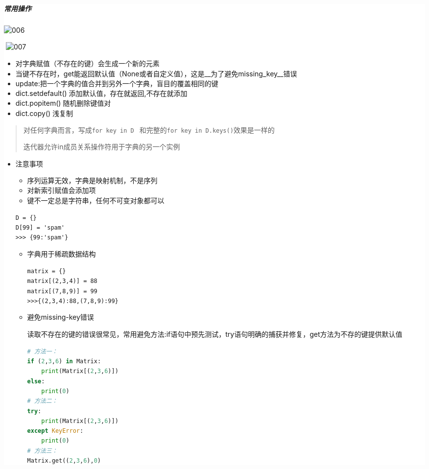 ##### 常用操作

![006](D:\project\pycon\Python_学习手册\img\006.JPG)

​			![007](D:\project\pycon\Python_学习手册\img\007.JPG)

- 对字典赋值（不存在的键）会生成一个新的元素
- 当键不存在时，get能返回默认值（None或者自定义值），这是__为了避免missing_key__错误
- update:把一个字典的值合并到另外一个字典，盲目的覆盖相同的键
- dict.setdefault()   添加默认值，存在就返回,不存在就添加
- dict.popitem()    随机删除键值对
- dict.copy()   浅复制

> 对任何字典而言，写成`for key in D ` 和完整的`for key in D.keys()`效果是一样的
>
> 迭代器允许in成员关系操作符用于字典的另一个实例

- 注意事项

  - 序列运算无效，字典是映射机制，不是序列
  - 对新索引赋值会添加项
  - 键不一定总是字符串，任何不可变对象都可以

  ```
  D = {}
  D[99] = 'spam'
  >>> {99:'spam'}
  ```

  - 字典用于稀疏数据结构

    ```
    matrix = {}
    matrix[(2,3,4)] = 88
    matrix[(7,8,9)] = 99
    >>>{(2,3,4):88,(7,8,9):99}
    ```

  - 避免missing-key错误

    读取不存在的键的错误很常见，常用避免方法:if语句中预先测试，try语句明确的捕获并修复，get方法为不存的键提供默认值

    ```python
    # 方法一：
    if (2,3,6) in Matrix:
        print(Matrix[(2,3,6)])
    else:
        print(0)
    # 方法二：
    try:
        print(Matrix[(2,3,6)])
    except KeyError:
        print(0)
    # 方法三：
    Matrix.get((2,3,6),0)
    ```
